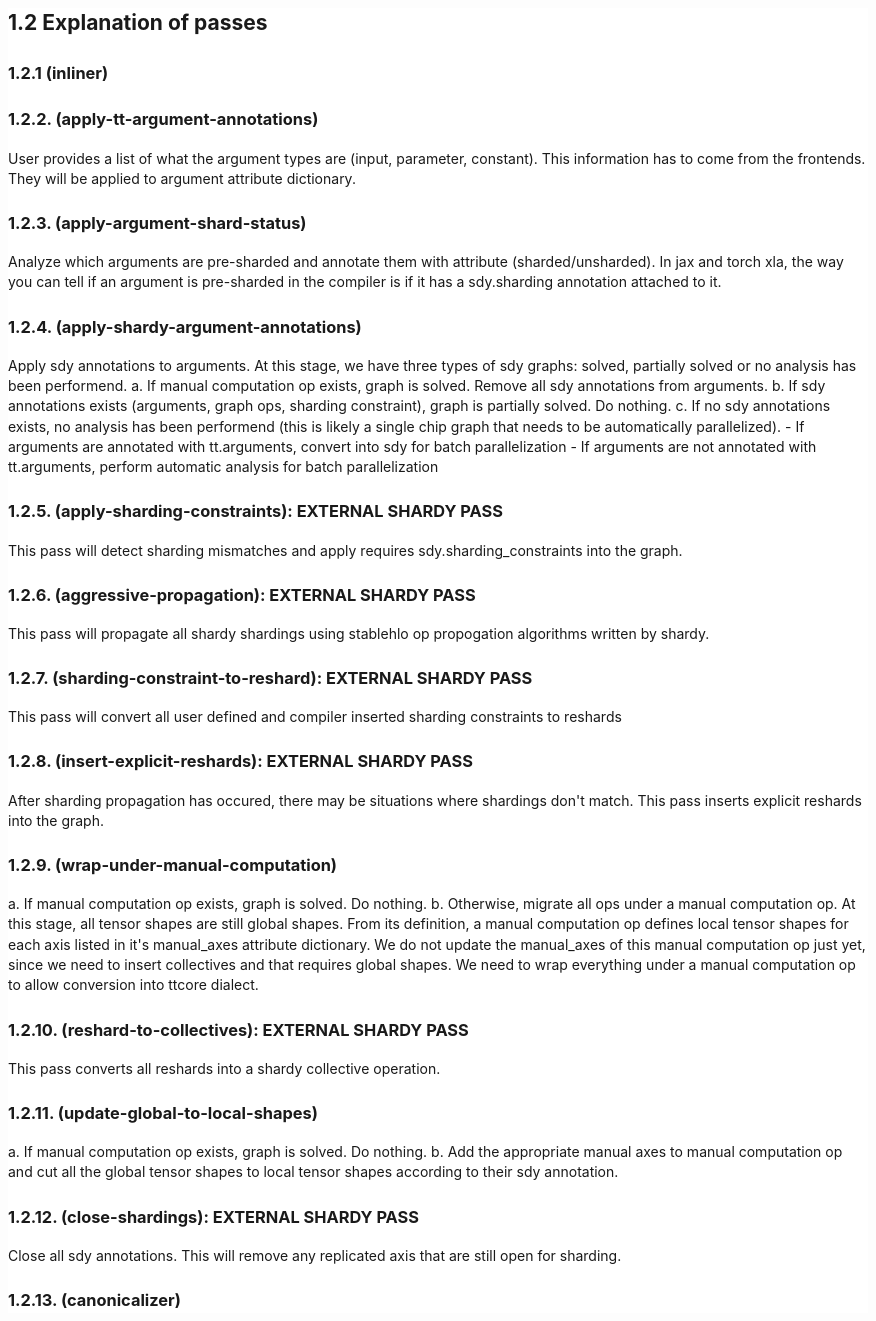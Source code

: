 ## 1.2 Explanation of passes
### 1.2.1 (inliner)
### 1.2.2. (apply-tt-argument-annotations)
User provides a list of what the argument types are (input, parameter, constant). This information has to come from the frontends. They will be applied to argument attribute dictionary.
### 1.2.3. (apply-argument-shard-status)
Analyze which arguments are pre-sharded and annotate them with attribute (sharded/unsharded). In jax and torch xla, the way you can tell if an argument is pre-sharded in the compiler is if it has a sdy.sharding annotation attached to it.
### 1.2.4. (apply-shardy-argument-annotations)
Apply sdy annotations to arguments. At this stage, we have three types of sdy graphs: solved, partially solved or no analysis has been performend.
a. If manual computation op exists, graph is solved. Remove all sdy annotations from arguments. 
b. If sdy annotations exists (arguments, graph ops, sharding constraint), graph is partially solved. Do nothing.
c. If no sdy annotations exists, no analysis has been performend (this is likely a single chip graph that needs to be automatically parallelized).
    - If arguments are annotated with tt.arguments, convert into sdy for batch parallelization
    - If arguments are not annotated with tt.arguments, perform automatic analysis for batch parallelization
### 1.2.5. (apply-sharding-constraints): EXTERNAL SHARDY PASS
This pass will detect sharding mismatches and apply requires sdy.sharding_constraints into the graph.
### 1.2.6. (aggressive-propagation): EXTERNAL SHARDY PASS
This pass will propagate all shardy shardings using stablehlo op propogation algorithms written by shardy.
### 1.2.7. (sharding-constraint-to-reshard): EXTERNAL SHARDY PASS
This pass will convert all user defined and compiler inserted sharding constraints to reshards
### 1.2.8. (insert-explicit-reshards): EXTERNAL SHARDY PASS
After sharding propagation has occured, there may be situations where shardings don't match. This pass inserts explicit reshards into the graph.
### 1.2.9. (wrap-under-manual-computation)
a. If manual computation op exists, graph is solved. Do nothing.
b. Otherwise, migrate all ops under a manual computation op. At this stage, all tensor shapes are still global shapes. From its definition, a manual computation op defines local tensor shapes for each axis listed in it's manual_axes attribute dictionary.
We do not update the manual_axes of this manual computation op just yet, since we need to insert collectives and that requires global shapes. We need to wrap everything under a manual computation op to allow conversion into ttcore dialect.
### 1.2.10. (reshard-to-collectives): EXTERNAL SHARDY PASS
This pass converts all reshards into a shardy collective operation.
### 1.2.11. (update-global-to-local-shapes)
a. If manual computation op exists, graph is solved. Do nothing.
b. Add the appropriate manual axes to manual computation op and cut all the global tensor shapes to local tensor shapes according to their sdy annotation.
### 1.2.12. (close-shardings): EXTERNAL SHARDY PASS
Close all sdy annotations. This will remove any replicated axis that are still open for sharding.
### 1.2.13. (canonicalizer)
